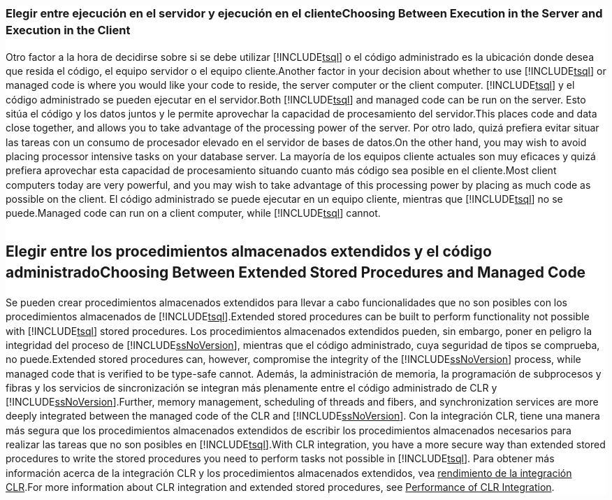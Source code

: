 ### <a name="choosing-between-execution-in-the-server-and-execution-in-the-client"></a><span data-ttu-id="fa24d-136">Elegir entre ejecución en el servidor y ejecución en el cliente</span><span class="sxs-lookup"><span data-stu-id="fa24d-136">Choosing Between Execution in the Server and Execution in the Client</span></span>  
 <span data-ttu-id="fa24d-137">Otro factor a la hora de decidirse sobre si se debe utilizar [!INCLUDE[tsql](../../../includes/tsql-md.md)] o el código administrado es la ubicación donde desea que resida el código, el equipo servidor o el equipo cliente.</span><span class="sxs-lookup"><span data-stu-id="fa24d-137">Another factor in your decision about whether to use [!INCLUDE[tsql](../../../includes/tsql-md.md)] or managed code is where you would like your code to reside, the server computer or the client computer.</span></span> <span data-ttu-id="fa24d-138">[!INCLUDE[tsql](../../../includes/tsql-md.md)] y el código administrado se pueden ejecutar en el servidor.</span><span class="sxs-lookup"><span data-stu-id="fa24d-138">Both [!INCLUDE[tsql](../../../includes/tsql-md.md)] and managed code can be run on the server.</span></span> <span data-ttu-id="fa24d-139">Esto sitúa el código y los datos juntos y le permite aprovechar la capacidad de procesamiento del servidor.</span><span class="sxs-lookup"><span data-stu-id="fa24d-139">This places code and data close together, and allows you to take advantage of the processing power of the server.</span></span> <span data-ttu-id="fa24d-140">Por otro lado, quizá prefiera evitar situar las tareas con un consumo de procesador elevado en el servidor de bases de datos.</span><span class="sxs-lookup"><span data-stu-id="fa24d-140">On the other hand, you may wish to avoid placing processor intensive tasks on your database server.</span></span> <span data-ttu-id="fa24d-141">La mayoría de los equipos cliente actuales son muy eficaces y quizá prefiera aprovechar esta capacidad de procesamiento situando cuanto más código sea posible en el cliente.</span><span class="sxs-lookup"><span data-stu-id="fa24d-141">Most client computers today are very powerful, and you may wish to take advantage of this processing power by placing as much code as possible on the client.</span></span> <span data-ttu-id="fa24d-142">El código administrado se puede ejecutar en un equipo cliente, mientras que [!INCLUDE[tsql](../../../includes/tsql-md.md)] no se puede.</span><span class="sxs-lookup"><span data-stu-id="fa24d-142">Managed code can run on a client computer, while [!INCLUDE[tsql](../../../includes/tsql-md.md)] cannot.</span></span>  
  
## <a name="choosing-between-extended-stored-procedures-and-managed-code"></a><span data-ttu-id="fa24d-143">Elegir entre los procedimientos almacenados extendidos y el código administrado</span><span class="sxs-lookup"><span data-stu-id="fa24d-143">Choosing Between Extended Stored Procedures and Managed Code</span></span>  
 <span data-ttu-id="fa24d-144">Se pueden crear procedimientos almacenados extendidos para llevar a cabo funcionalidades que no son posibles con los procedimientos almacenados de [!INCLUDE[tsql](../../../includes/tsql-md.md)].</span><span class="sxs-lookup"><span data-stu-id="fa24d-144">Extended stored procedures can be built to perform functionality not possible with [!INCLUDE[tsql](../../../includes/tsql-md.md)] stored procedures.</span></span> <span data-ttu-id="fa24d-145">Los procedimientos almacenados extendidos pueden, sin embargo, poner en peligro la integridad del proceso de [!INCLUDE[ssNoVersion](../../../includes/ssnoversion-md.md)], mientras que el código administrado, cuya seguridad de tipos se comprueba, no puede.</span><span class="sxs-lookup"><span data-stu-id="fa24d-145">Extended stored procedures can, however, compromise the integrity of the [!INCLUDE[ssNoVersion](../../../includes/ssnoversion-md.md)] process, while managed code that is verified to be type-safe cannot.</span></span> <span data-ttu-id="fa24d-146">Además, la administración de memoria, la programación de subprocesos y fibras y los servicios de sincronización se integran más plenamente entre el código administrado de CLR y [!INCLUDE[ssNoVersion](../../../includes/ssnoversion-md.md)].</span><span class="sxs-lookup"><span data-stu-id="fa24d-146">Further, memory management, scheduling of threads and fibers, and synchronization services are more deeply integrated between the managed code of the CLR and [!INCLUDE[ssNoVersion](../../../includes/ssnoversion-md.md)].</span></span> <span data-ttu-id="fa24d-147">Con la integración CLR, tiene una manera más segura que los procedimientos almacenados extendidos de escribir los procedimientos almacenados necesarios para realizar las tareas que no son posibles en [!INCLUDE[tsql](../../../includes/tsql-md.md)].</span><span class="sxs-lookup"><span data-stu-id="fa24d-147">With CLR integration, you have a more secure way than extended stored procedures to write the stored procedures you need to perform tasks not possible in [!INCLUDE[tsql](../../../includes/tsql-md.md)].</span></span> <span data-ttu-id="fa24d-148">Para obtener más información acerca de la integración CLR y los procedimientos almacenados extendidos, vea [rendimiento de la integración CLR](clr-integration-architecture-performance.md).</span><span class="sxs-lookup"><span data-stu-id="fa24d-148">For more information about CLR integration and extended stored procedures, see [Performance of CLR Integration](clr-integration-architecture-performance.md).</span></span>  
  